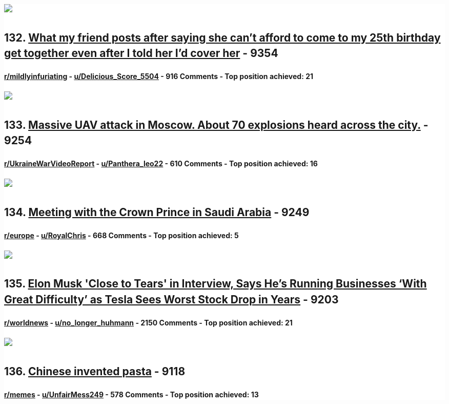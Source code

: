 <a href="https://v.redd.it/yuqkg9hhb2oe1"><img src="https://external-preview.redd.it/MWlhOHp3aGhiMm9lMbVMK9HqKu1kbJ3elo7Z515Q3XHKsf64BEDn-w9xtZYa.png?width=140&amp;height=140&amp;crop=140:140,smart&amp;format=jpg&amp;v=enabled&amp;lthumb=true&amp;s=f24538a24da32f0e40dba6bcb75aedc1f3f00e8b"></img></a>

## 132. [What my friend posts after saying she can’t afford to come to my 25th birthday get together even after I told her I’d cover her](http://reddit.com/r/mildlyinfuriating/comments/1j8hrhx/what_my_friend_posts_after_saying_she_cant_afford/) - 9354
#### [r/mildlyinfuriating](http://reddit.com/r/mildlyinfuriating) - [u/Delicious_Score_5504](http://reddit.com/u/Delicious_Score_5504) - 916 Comments - Top position achieved: 21

<a href="https://i.redd.it/mn2d2zngdzne1.jpeg"><img src="https://a.thumbs.redditmedia.com/1fASAPay93xkqxtEdHkR9ytJjoWc3nTr0IVCEA90Ul4.jpg"></img></a>

## 133. [Massive UAV attack in Moscow. About 70 explosions heard across the city.](http://reddit.com/r/UkraineWarVideoReport/comments/1j8ixqv/massive_uav_attack_in_moscow_about_70_explosions/) - 9254
#### [r/UkraineWarVideoReport](http://reddit.com/r/UkraineWarVideoReport) - [u/Panthera_leo22](http://reddit.com/u/Panthera_leo22) - 610 Comments - Top position achieved: 16

<a href="https://v.redd.it/faqefgkhpzne1"><img src="https://external-preview.redd.it/emxmdms4ZGhwem5lMbVfXyK2Wb_ChAJ1ErY5DY2umQL1O5J-tYBx0iPbmQcC.png?width=140&amp;height=140&amp;crop=140:140,smart&amp;format=jpg&amp;v=enabled&amp;lthumb=true&amp;s=0c9098a4d4b9c818ff378062711372b0ceb50397"></img></a>

## 134. [Meeting with the Crown Prince in Saudi Arabia](http://reddit.com/r/europe/comments/1j8k9xu/meeting_with_the_crown_prince_in_saudi_arabia/) - 9249
#### [r/europe](http://reddit.com/r/europe) - [u/RoyalChris](http://reddit.com/u/RoyalChris) - 668 Comments - Top position achieved: 5

<a href="https://i.redd.it/g5h0kspo50oe1.jpeg"><img src="https://b.thumbs.redditmedia.com/kiZI5h3OUtSvzSMBMtwTJS4xSKRD45JyQbBOFfS5dfo.jpg"></img></a>

## 135. [Elon Musk 'Close to Tears' in Interview, Says He’s Running Businesses ‘With Great Difficulty’ as Tesla Sees Worst Stock Drop in Years](http://reddit.com/r/worldnews/comments/1j8u9xc/elon_musk_close_to_tears_in_interview_says_hes/) - 9203
#### [r/worldnews](http://reddit.com/r/worldnews) - [u/no_longer_huhmann](http://reddit.com/u/no_longer_huhmann) - 2150 Comments - Top position achieved: 21

<a href="https://www.tvfandomlounge.com/elon-chainsaw-antics-cant-cut-tesla-declining-sales/"><img src="https://b.thumbs.redditmedia.com/EjE8C11KIpRmW8uU4aJkSuB9taroZlz7t7Flm_3wZ8w.jpg"></img></a>

## 136. [Chinese invented pasta](http://reddit.com/r/memes/comments/1j8juao/chinese_invented_pasta/) - 9118
#### [r/memes](http://reddit.com/r/memes) - [u/UnfairMess249](http://reddit.com/u/UnfairMess249) - 578 Comments - Top position achieved: 13
